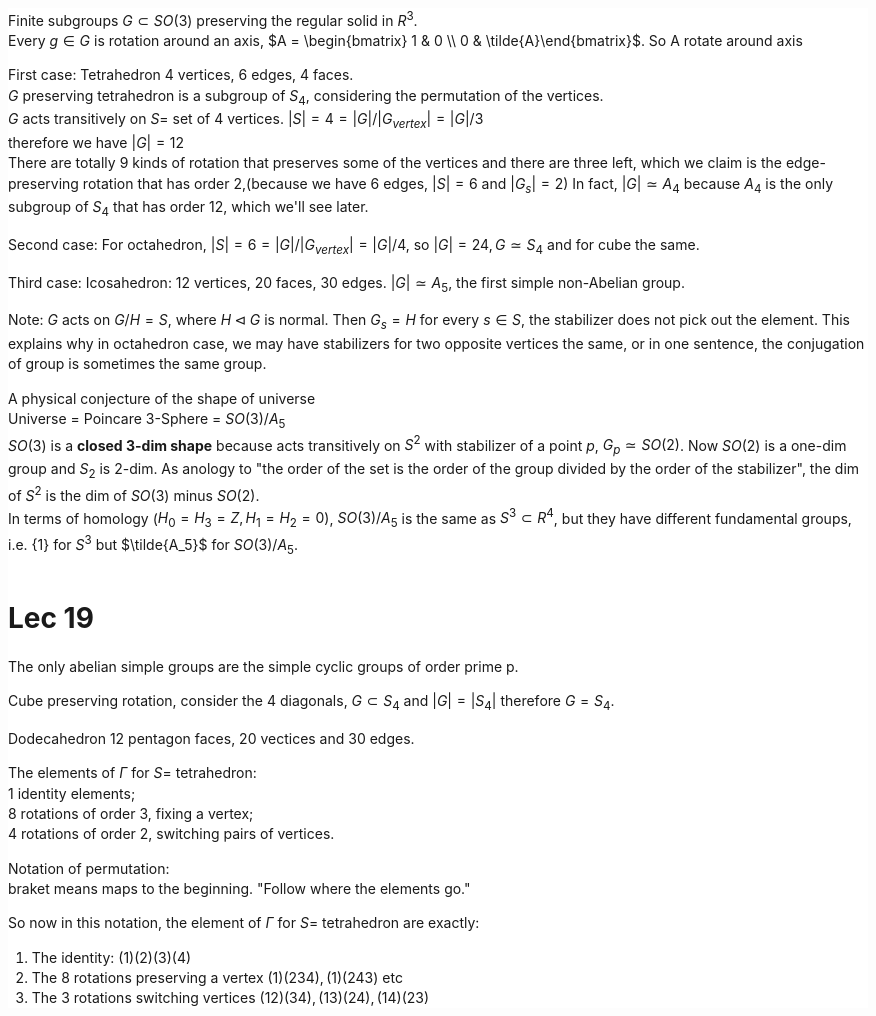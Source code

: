 Finite subgroups $G \subset SO(3)$ preserving the regular solid in $R^3$.  
Every $g \in G$ is rotation around an axis, $A = \begin{bmatrix} 1 & 0 \\ 0 & \tilde{A}\end{bmatrix}$. So A rotate around axis   

First case: Tetrahedron 4 vertices, 6 edges, 4 faces.   
$G$ preserving tetrahedron is a subgroup of $S_4$, considering the permutation of the vertices.  
$G$ acts transitively on $S =$ set of $4$ vertices. $|S| = 4 = |G|/|G_{vertex}| = |G|/3$  
therefore we have $|G| = 12$  
There are totally $9$ kinds of rotation that preserves some of the vertices and there are three left, which we claim is the edge-preserving rotation that has order $2$,(because we have 6 edges, $|S| = 6$ and $|G_s| = 2$)
In fact, $|G| \simeq A_4$ because $A_4$ is the only subgroup of $S_4$ that has order $12$, which we'll see later.  

Second case: For octahedron, $|S| = 6 = |G| / |G_{vertex}| = |G| /4$, so $|G| = 24, G \simeq S_4$ and for cube the same.  

Third case: Icosahedron: 12 vertices, 20 faces, 30 edges. $|G| \simeq A_5$, the first simple non-Abelian group.

Note: $G$ acts on $G/H = S$, where $H \triangleleft G$ is normal. Then $G_s = H$ for every $s \in S$, the stabilizer does not pick out the element. This explains why in octahedron case, we may have stabilizers for two opposite vertices the same, or in one sentence, the conjugation of group is sometimes the same group.    

A physical conjecture of the shape of universe  
Universe = Poincare 3-Sphere = $SO(3)/A_5$  
$SO(3)$ is a **closed 3-dim shape** because acts transitively on $S^2$ with stabilizer of a point $p$, $G_p \simeq SO(2)$. Now $SO(2)$ is a one-dim group and $S_2$ is 2-dim. As anology to "the order of the set is the order of the group divided by the order of the stabilizer", the dim of $S^2$ is the dim of $SO(3)$ minus $SO(2)$.  
In terms of homology ($H_0 = H_3 = Z, H_1 = H_2 = 0$), $SO(3)/A_5$ is the same as $S^3 \subset R^4$, but they have different fundamental groups, i.e. $\{1\}$ for $S^3$ but $\tilde{A_5}$ for $SO(3)/A_5$.  

# Lec 19  
The only abelian simple groups are the simple cyclic groups of order prime p.  

Cube preserving rotation, consider the 4 diagonals, $G \subset S_4$ and $|G| = |S_4|$ therefore $G = S_4$.

Dodecahedron 12 pentagon faces, 20 vectices and 30 edges.  

The elements of $\Gamma$ for $S =$ tetrahedron:  
1 identity elements;  
8 rotations of order 3, fixing a vertex;  
4 rotations of order 2, switching pairs of vertices.  

Notation of permutation:  
braket means maps to the beginning. "Follow where the elements go."  

So now in this notation, the element of $\Gamma$ for $S =$ tetrahedron are exactly:  
1. The identity: $(1)(2)(3)(4)$
2. The 8 rotations preserving a vertex $(1)(234), (1)(243)$ etc
3. The 3 rotations switching vertices $(12)(34), (13)(24), (14)(23)$  
   